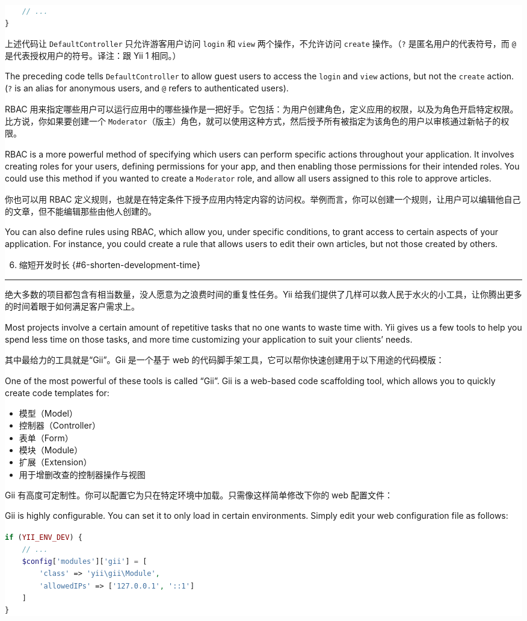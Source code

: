 ```php
    // ...
}
```

上述代码让 `DefaultController` 只允许游客用户访问 `login` 和 `view` 两个操作，不允许访问 `create` 操作。（`?`
是匿名用户的代表符号，而 `@` 是代表授权用户的符号。译注：跟 Yii 1 相同。）

The preceding code tells `DefaultController` to allow guest users to
access the `login` and `view` actions, but not the `create` action. (`?`
is an alias for anonymous users, and `@` refers to authenticated users).

RBAC 用来指定哪些用户可以运行应用中的哪些操作是一把好手。它包括：为用户创建角色，定义应用的权限，以及为角色开启特定权限。比方说，你如果要创建一个
`Moderator`（版主）角色，就可以使用这种方式，然后授予所有被指定为该角色的用户以审核通过新帖子的权限。

RBAC is a more powerful method of specifying which users can perform
specific actions throughout your application. It involves creating roles
for your users, defining permissions for your app, and then enabling
those permissions for their intended roles. You could use this method if
you wanted to create a `Moderator` role, and allow all users assigned to
this role to approve articles.

你也可以用 RBAC 定义规则，也就是在特定条件下授予应用内特定内容的访问权。举例而言，你可以创建一个规则，让用户可以编辑他自己的文章，但不能编辑那些由他人创建的。

You can also define rules using RBAC, which allow you, under specific
conditions, to grant access to certain aspects of your application. For
instance, you could create a rule that allows users to edit their own
articles, but not those created by others.

6. 缩短开发时长 {#6-shorten-development-time}
---------------------------

绝大多数的项目都包含有相当数量，没人愿意为之浪费时间的重复性任务。Yii 给我们提供了几样可以救人民于水火的小工具，让你腾出更多的时间着眼于如何满足客户需求上。

Most projects involve a certain amount of repetitive tasks that no one
wants to waste time with. Yii gives us a few tools to help you spend
less time on those tasks, and more time customizing your application to
suit your clients’ needs.

其中最给力的工具就是“Gii”。Gii 是一个基于 web 的代码脚手架工具，它可以帮你快速创建用于以下用途的代码模版：

One of the most powerful of these tools is called “Gii”. Gii is a
web-based code scaffolding tool, which allows you to quickly create code
templates for:

-   模型（Model）
-   控制器（Controller）
-   表单（Form）
-   模块（Module）
-   扩展（Extension）
-   用于增删改查的控制器操作与视图

Gii 有高度可定制性。你可以配置它为只在特定环境中加载。只需像这样简单修改下你的 web 配置文件：

Gii is highly configurable. You can set it to only load in certain
environments. Simply edit your web configuration file as follows:

```php
if (YII_ENV_DEV) {
    // ...
    $config['modules']['gii'] = [
        'class' => 'yii\gii\Module',
        'allowedIPs' => ['127.0.0.1', '::1']
    ]
}
```
